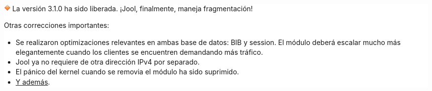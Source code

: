 ![small_orange_diamond](../images/small_orange_diamond.png) La versión 3.1.0 ha sido liberada. ¡Jool, finalmente, maneja fragmentación!

Otras correcciones importantes:

* Se realizaron optimizaciones relevantes en ambas base de datos: BIB y session. El módulo deberá escalar mucho más elegantemente cuando los clientes se encuentren demandando más tráfico.
* Jool ya no requiere de otra dirección IPv4 por separado.
* El pánico del kernel cuando se removia el módulo ha sido suprimido.
* [Y además](https://github.com/NICMx/NAT64/issues?milestone=11&state=closed).

